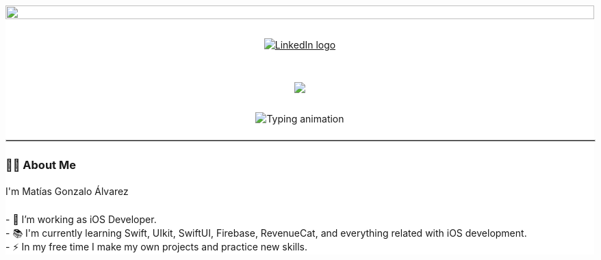 <div align="center">
  <img 
    height="150" 
    src="https://github.com/user-attachments/assets/63a387b9-d07d-415e-bfaa-a8df993bf035" 
    style="width: 100%; height: 100%;" 
  />
</div>

###

<div align="center">
  <a href="https://www.linkedin.com/in/matias-alvarez-0a3151243/" target="_blank">
    <img 
      src="https://img.shields.io/static/v1?message=LinkedIn&logo=linkedin&label=&color=0077B5&logoColor=white&labelColor=&style=for-the-badge" 
      height="25" 
      alt="LinkedIn logo" 
    />
  </a>
</div>

###

<br clear="both">

<div align="center">
  <img src="https://visitor-badge.laobi.icu/badge?page_id=MGAlvarez1989.MGAlvarez1989&" />
</div>

###

<div align="center">
  <img 
    src="https://readme-typing-svg.herokuapp.com/?font=Righteous&size=35&center=true&vCenter=true&width=500&height=70&duration=4000&lines=Hi+There!+👋;+I'm+Matías!;" 
    alt="Typing animation" 
  />
</div>

<hr style="border: 0.5px solid #ccc; width: 100%; margin: 20px 0;" />

###

<h3 align="left">👩‍💻 About Me</h3>

<p align="left">
  I'm Matías Gonzalo Álvarez<br><br>
  - 🔭 I’m working as iOS Developer.<br>
  - 📚 I'm currently learning Swift, UIkit, SwiftUI, Firebase, RevenueCat, and everything related with iOS development.<br>
  - ⚡ In my free time I make my own projects and practice new skills.
</p>

###
